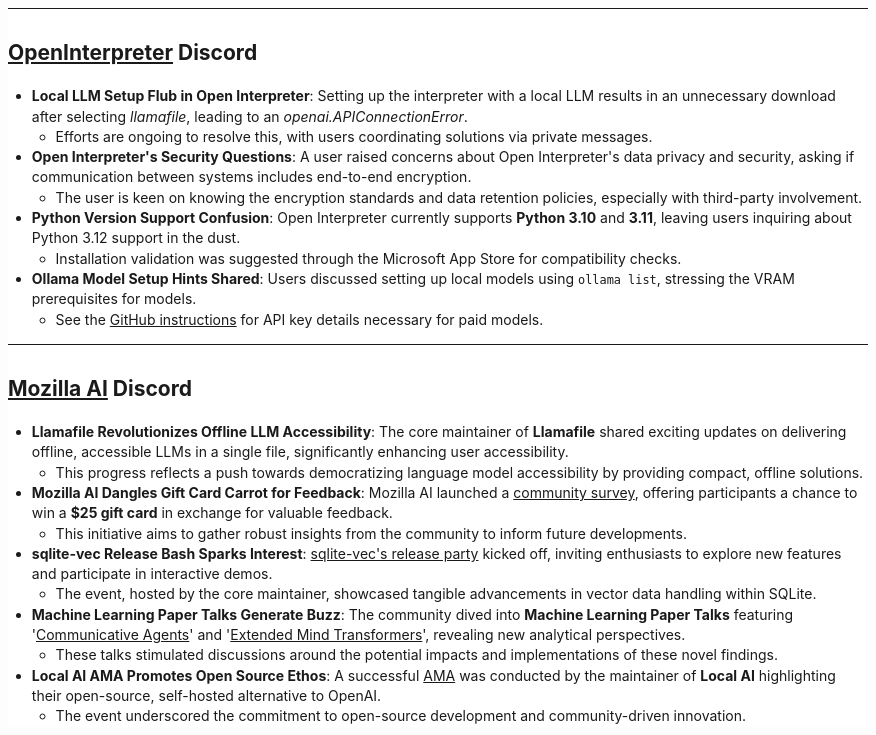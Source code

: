  

---

## [OpenInterpreter](https://discord.com/channels/1146610656779440188) Discord

- **Local LLM Setup Flub in Open Interpreter**: Setting up the interpreter with a local LLM results in an unnecessary download after selecting *llamafile*, leading to an *openai.APIConnectionError*.
  - Efforts are ongoing to resolve this, with users coordinating solutions via private messages.
- **Open Interpreter's Security Questions**: A user raised concerns about Open Interpreter's data privacy and security, asking if communication between systems includes end-to-end encryption.
  - The user is keen on knowing the encryption standards and data retention policies, especially with third-party involvement.
- **Python Version Support Confusion**: Open Interpreter currently supports **Python 3.10** and **3.11**, leaving users inquiring about Python 3.12 support in the dust.
  - Installation validation was suggested through the Microsoft App Store for compatibility checks.
- **Ollama Model Setup Hints Shared**: Users discussed setting up local models using `ollama list`, stressing the VRAM prerequisites for models.
  - See the [GitHub instructions](https://github.com/OpenInterpreter/open-interpreter/blob/main/docs/language-models/local-models/ollama.mdx) for API key details necessary for paid models.

 

---

## [Mozilla AI](https://discord.com/channels/1089876418936180786) Discord

- **Llamafile Revolutionizes Offline LLM Accessibility**: The core maintainer of **Llamafile** shared exciting updates on delivering offline, accessible LLMs in a single file, significantly enhancing user accessibility.
  - This progress reflects a push towards democratizing language model accessibility by providing compact, offline solutions.
- **Mozilla AI Dangles Gift Card Carrot for Feedback**: Mozilla AI launched a [community survey](https://form.typeform.com/to/Cn4md4Oc), offering participants a chance to win a **$25 gift card** in exchange for valuable feedback.
  - This initiative aims to gather robust insights from the community to inform future developments.
- **sqlite-vec Release Bash Sparks Interest**: [sqlite-vec's release party](https://discord.com/events/1089876418936180786/1265715263999836210) kicked off, inviting enthusiasts to explore new features and participate in interactive demos.
  - The event, hosted by the core maintainer, showcased tangible advancements in vector data handling within SQLite.
- **Machine Learning Paper Talks Generate Buzz**: The community dived into **Machine Learning Paper Talks** featuring '[Communicative Agents](https://discord.com/events/1089876418936180786/1266733035231903795)' and '[Extended Mind Transformers](https://discord.com/events/1089876418936180786/1267946366680694817)', revealing new analytical perspectives.
  - These talks stimulated discussions around the potential impacts and implementations of these novel findings.
- **Local AI AMA Promotes Open Source Ethos**: A successful [AMA](https://discord.com/events/1089876418936180786/1268967945216721079) was conducted by the maintainer of **Local AI** highlighting their open-source, self-hosted alternative to OpenAI.
  - The event underscored the commitment to open-source development and community-driven innovation.

